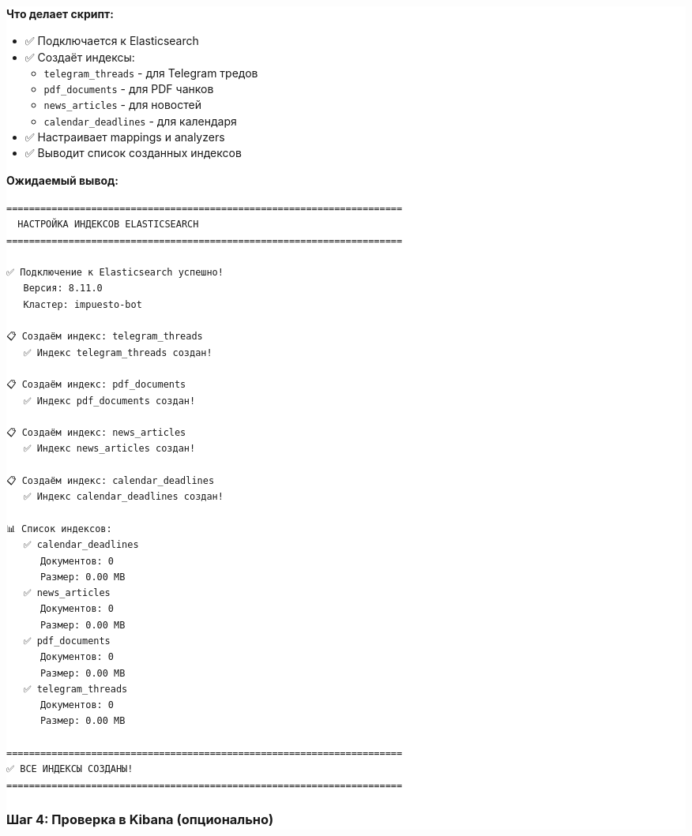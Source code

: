 **Что делает скрипт:**
- ✅ Подключается к Elasticsearch
- ✅ Создаёт индексы:
  - `telegram_threads` - для Telegram тредов
  - `pdf_documents` - для PDF чанков
  - `news_articles` - для новостей
  - `calendar_deadlines` - для календаря
- ✅ Настраивает mappings и analyzers
- ✅ Выводит список созданных индексов

**Ожидаемый вывод:**
```
======================================================================
  НАСТРОЙКА ИНДЕКСОВ ELASTICSEARCH
======================================================================

✅ Подключение к Elasticsearch успешно!
   Версия: 8.11.0
   Кластер: impuesto-bot

📋 Создаём индекс: telegram_threads
   ✅ Индекс telegram_threads создан!

📋 Создаём индекс: pdf_documents
   ✅ Индекс pdf_documents создан!

📋 Создаём индекс: news_articles
   ✅ Индекс news_articles создан!

📋 Создаём индекс: calendar_deadlines
   ✅ Индекс calendar_deadlines создан!

📊 Список индексов:
   ✅ calendar_deadlines
      Документов: 0
      Размер: 0.00 MB
   ✅ news_articles
      Документов: 0
      Размер: 0.00 MB
   ✅ pdf_documents
      Документов: 0
      Размер: 0.00 MB
   ✅ telegram_threads
      Документов: 0
      Размер: 0.00 MB

======================================================================
✅ ВСЕ ИНДЕКСЫ СОЗДАНЫ!
======================================================================
```

### Шаг 4: Проверка в Kibana (опционально)
